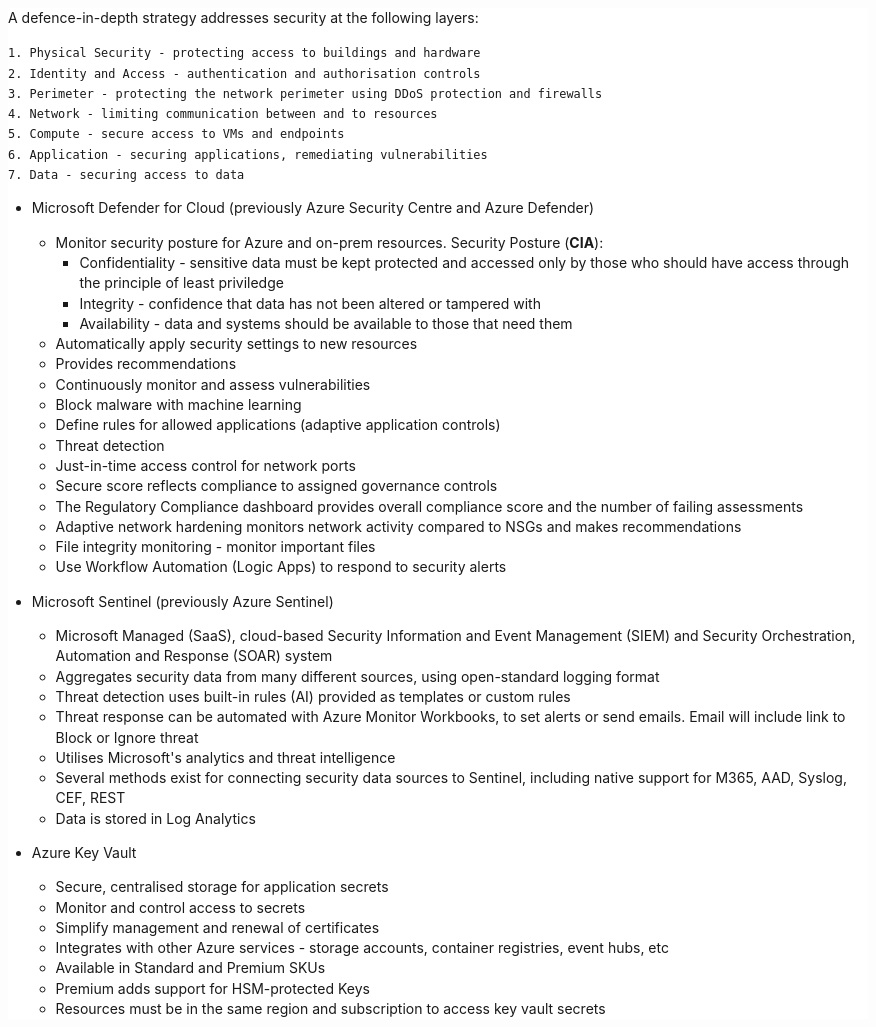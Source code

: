 A defence-in-depth strategy addresses security at the following layers:

    1. Physical Security - protecting access to buildings and hardware
    2. Identity and Access - authentication and authorisation controls
    3. Perimeter - protecting the network perimeter using DDoS protection and firewalls
    4. Network - limiting communication between and to resources
    5. Compute - secure access to VMs and endpoints
    6. Application - securing applications, remediating vulnerabilities
    7. Data - securing access to data



- Microsoft Defender for Cloud (previously Azure Security Centre and Azure Defender)
    - Monitor security posture for Azure and on-prem resources. Security Posture (<strong>CIA</strong>):
        - Confidentiality - sensitive data must be kept protected and accessed only by those who should have access through the principle of least priviledge
        - Integrity - confidence that data has not been altered or tampered with
        - Availability - data and systems should be available to those that need them
    - Automatically apply security settings to new resources
    - Provides recommendations
    - Continuously monitor and assess vulnerabilities
    - Block malware with machine learning
    - Define rules for allowed applications (adaptive application controls)
    - Threat detection
    - Just-in-time access control for network ports
    - Secure score reflects compliance to assigned governance controls
    - The Regulatory Compliance dashboard provides overall compliance score and the number of failing assessments
    - Adaptive network hardening monitors network activity compared to NSGs and makes recommendations
    - File integrity monitoring - monitor important files
    - Use Workflow Automation (Logic Apps) to respond to security alerts
  
- Microsoft Sentinel (previously Azure Sentinel)
    - Microsoft Managed (SaaS), cloud-based Security Information and Event Management (SIEM) and Security Orchestration, Automation and Response (SOAR) system
    - Aggregates security data from many different sources, using open-standard logging format
    - Threat detection uses built-in rules (AI) provided as templates or custom rules
    - Threat response can be automated with Azure Monitor Workbooks, to set alerts or send emails. Email will include link to Block or Ignore threat
    - Utilises Microsoft's analytics and threat intelligence
    - Several methods exist for connecting security data sources to Sentinel, including native support for M365, AAD, Syslog, CEF, REST
    - Data is stored in Log Analytics
  
- Azure Key Vault
    - Secure, centralised storage for application secrets
    - Monitor and control access to secrets
    - Simplify management and renewal of certificates
    - Integrates with other Azure services - storage accounts, container registries, event hubs, etc
    - Available in Standard and Premium SKUs
    - Premium adds support for HSM-protected Keys
    - Resources must be in the same region and subscription to access key vault secrets
  